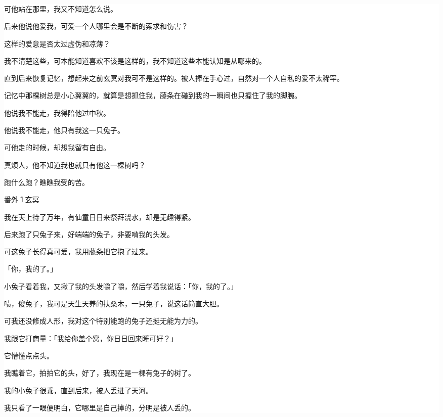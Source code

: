 
可他站在那里，我又不知道怎么说。


后来他说他爱我，可爱一个人哪里会是不断的索求和伤害？


这样的爱意是否太过虚伪和凉薄？


我不清楚这些，可本能知道喜欢不该是这样的，我不知道这些本能认知是从哪来的。


直到后来恢复记忆，想起来之前玄冥对我可不是这样的。被人捧在手心过，自然对一个人自私的爱不太稀罕。


记忆中那棵树总是小心翼翼的，就算是想抓住我，藤条在碰到我的一瞬间也只握住了我的脚腕。


他说我不能走，我得陪他过中秋。


他说我不能走，他只有我这一只兔子。


可他走的时候，却想我留有自由。


真烦人，他不知道我也就只有他这一棵树吗？


跑什么跑？瞧瞧我受的苦。


番外 1 玄冥


我在天上待了万年，有仙童日日来祭拜浇水，却是无趣得紧。


后来跑了只兔子来，好端端的兔子，非要啃我的头发。


可这兔子长得真可爱，我用藤条把它抱了过来。


「你，我的了。」


小兔子看着我，又揪了我的头发嚼了嚼，然后学着我说话：「你，我的了。」


啧，傻兔子，我可是天生天养的扶桑木，一只兔子，说这话简直大胆。


可我还没修成人形，我对这个特别能跑的兔子还挺无能为力的。


我跟它打商量：「我给你盖个窝，你日日回来睡可好？」


它懵懂点点头。


我瞧着它，拍拍它的头，好了，我现在是一棵有兔子的树了。


我的小兔子很乖，直到后来，被人丢进了天河。


我只看了一眼便明白，它哪里是自己掉的，分明是被人丢的。

